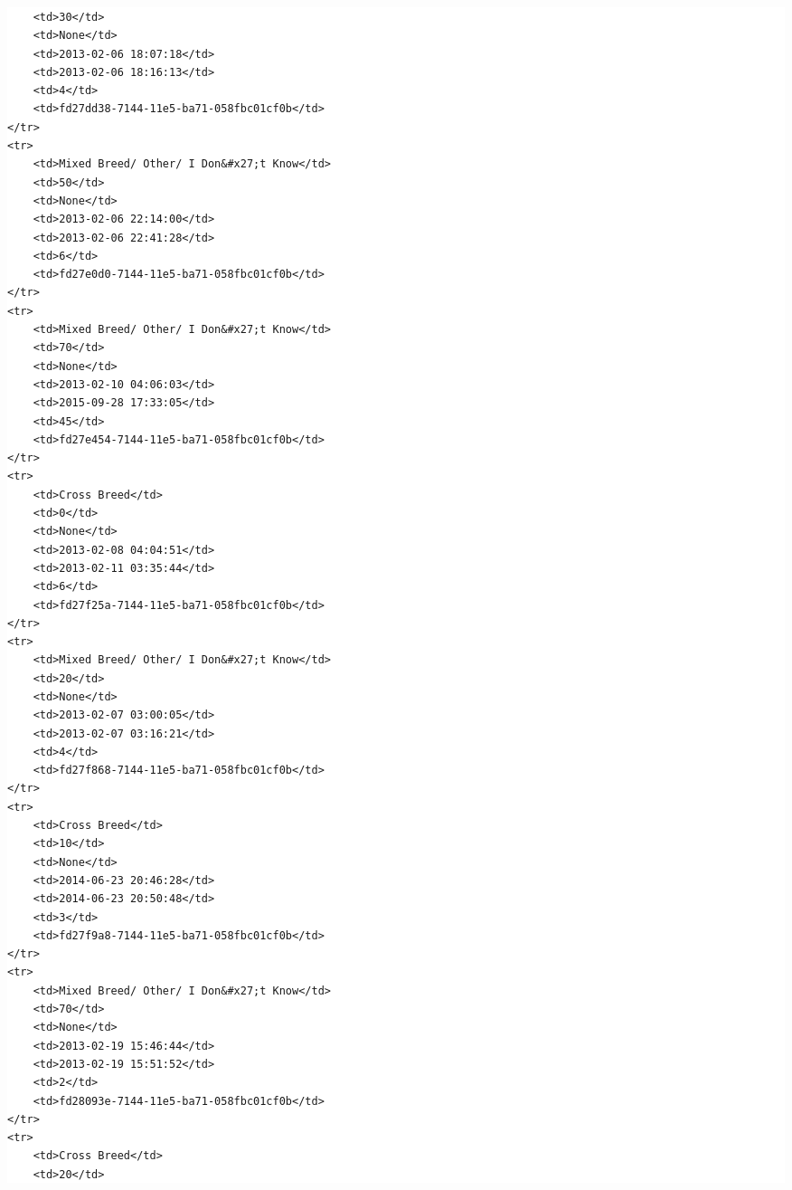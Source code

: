         <td>30</td>
        <td>None</td>
        <td>2013-02-06 18:07:18</td>
        <td>2013-02-06 18:16:13</td>
        <td>4</td>
        <td>fd27dd38-7144-11e5-ba71-058fbc01cf0b</td>
    </tr>
    <tr>
        <td>Mixed Breed/ Other/ I Don&#x27;t Know</td>
        <td>50</td>
        <td>None</td>
        <td>2013-02-06 22:14:00</td>
        <td>2013-02-06 22:41:28</td>
        <td>6</td>
        <td>fd27e0d0-7144-11e5-ba71-058fbc01cf0b</td>
    </tr>
    <tr>
        <td>Mixed Breed/ Other/ I Don&#x27;t Know</td>
        <td>70</td>
        <td>None</td>
        <td>2013-02-10 04:06:03</td>
        <td>2015-09-28 17:33:05</td>
        <td>45</td>
        <td>fd27e454-7144-11e5-ba71-058fbc01cf0b</td>
    </tr>
    <tr>
        <td>Cross Breed</td>
        <td>0</td>
        <td>None</td>
        <td>2013-02-08 04:04:51</td>
        <td>2013-02-11 03:35:44</td>
        <td>6</td>
        <td>fd27f25a-7144-11e5-ba71-058fbc01cf0b</td>
    </tr>
    <tr>
        <td>Mixed Breed/ Other/ I Don&#x27;t Know</td>
        <td>20</td>
        <td>None</td>
        <td>2013-02-07 03:00:05</td>
        <td>2013-02-07 03:16:21</td>
        <td>4</td>
        <td>fd27f868-7144-11e5-ba71-058fbc01cf0b</td>
    </tr>
    <tr>
        <td>Cross Breed</td>
        <td>10</td>
        <td>None</td>
        <td>2014-06-23 20:46:28</td>
        <td>2014-06-23 20:50:48</td>
        <td>3</td>
        <td>fd27f9a8-7144-11e5-ba71-058fbc01cf0b</td>
    </tr>
    <tr>
        <td>Mixed Breed/ Other/ I Don&#x27;t Know</td>
        <td>70</td>
        <td>None</td>
        <td>2013-02-19 15:46:44</td>
        <td>2013-02-19 15:51:52</td>
        <td>2</td>
        <td>fd28093e-7144-11e5-ba71-058fbc01cf0b</td>
    </tr>
    <tr>
        <td>Cross Breed</td>
        <td>20</td>